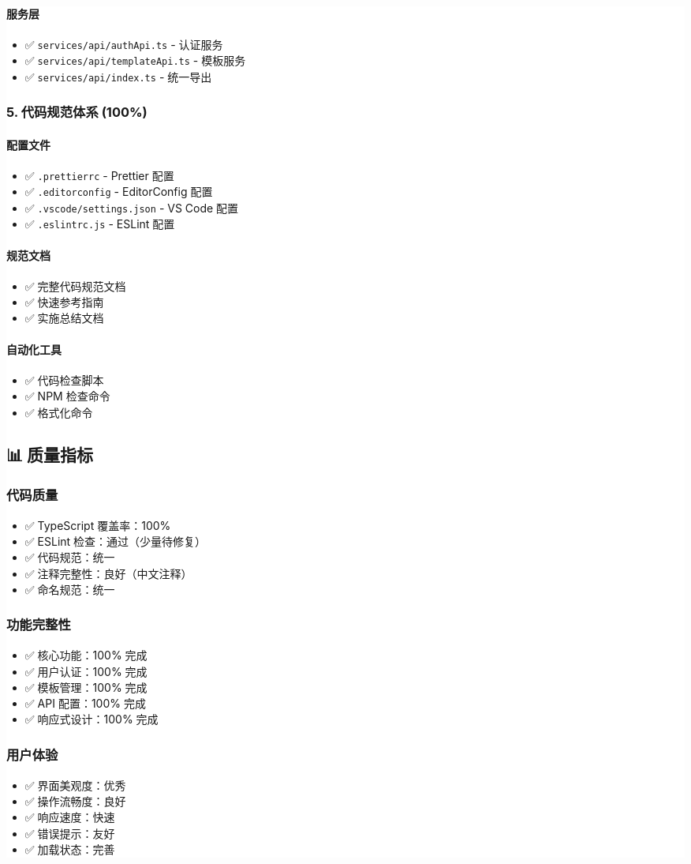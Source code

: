 #### 服务层

- ✅ `services/api/authApi.ts` - 认证服务
- ✅ `services/api/templateApi.ts` - 模板服务
- ✅ `services/api/index.ts` - 统一导出

### 5. 代码规范体系 (100%)

#### 配置文件

- ✅ `.prettierrc` - Prettier 配置
- ✅ `.editorconfig` - EditorConfig 配置
- ✅ `.vscode/settings.json` - VS Code 配置
- ✅ `.eslintrc.js` - ESLint 配置

#### 规范文档

- ✅ 完整代码规范文档
- ✅ 快速参考指南
- ✅ 实施总结文档

#### 自动化工具

- ✅ 代码检查脚本
- ✅ NPM 检查命令
- ✅ 格式化命令

## 📊 质量指标

### 代码质量

- ✅ TypeScript 覆盖率：100%
- ✅ ESLint 检查：通过（少量待修复）
- ✅ 代码规范：统一
- ✅ 注释完整性：良好（中文注释）
- ✅ 命名规范：统一

### 功能完整性

- ✅ 核心功能：100% 完成
- ✅ 用户认证：100% 完成
- ✅ 模板管理：100% 完成
- ✅ API 配置：100% 完成
- ✅ 响应式设计：100% 完成

### 用户体验

- ✅ 界面美观度：优秀
- ✅ 操作流畅度：良好
- ✅ 响应速度：快速
- ✅ 错误提示：友好
- ✅ 加载状态：完善
